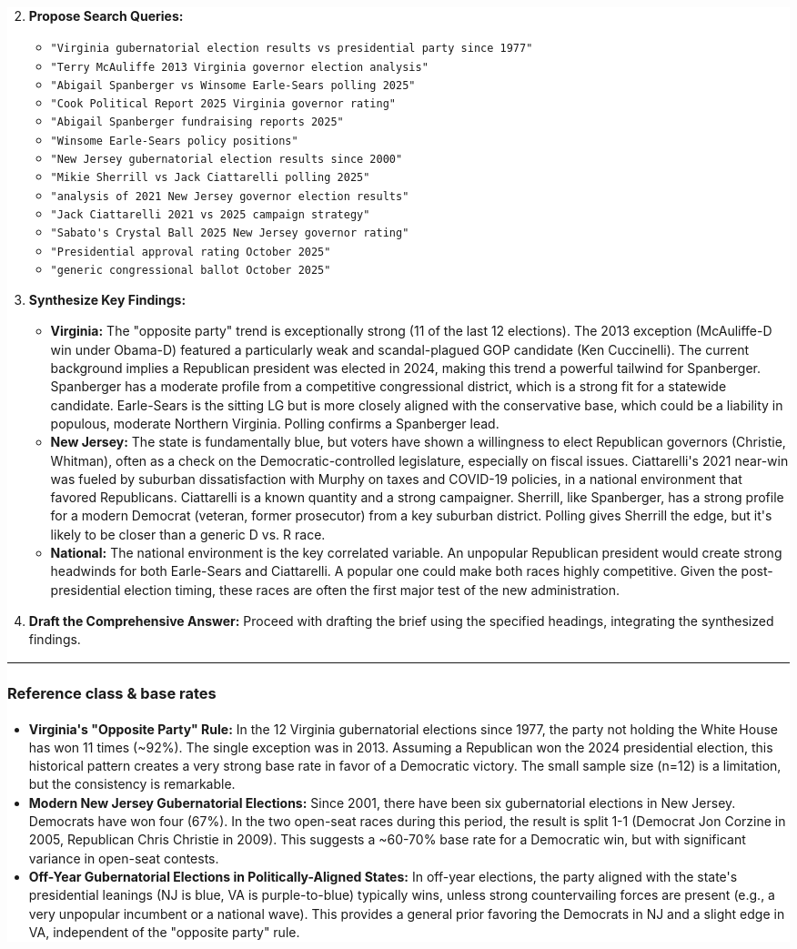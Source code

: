 2.  **Propose Search Queries:**
    *   `"Virginia gubernatorial election results vs presidential party since 1977"`
    *   `"Terry McAuliffe 2013 Virginia governor election analysis"`
    *   `"Abigail Spanberger vs Winsome Earle-Sears polling 2025"`
    *   `"Cook Political Report 2025 Virginia governor rating"`
    *   `"Abigail Spanberger fundraising reports 2025"`
    *   `"Winsome Earle-Sears policy positions"`
    *   `"New Jersey gubernatorial election results since 2000"`
    *   `"Mikie Sherrill vs Jack Ciattarelli polling 2025"`
    *   `"analysis of 2021 New Jersey governor election results"`
    *   `"Jack Ciattarelli 2021 vs 2025 campaign strategy"`
    *   `"Sabato's Crystal Ball 2025 New Jersey governor rating"`
    *   `"Presidential approval rating October 2025"`
    *   `"generic congressional ballot October 2025"`

3.  **Synthesize Key Findings:**
    *   **Virginia:** The "opposite party" trend is exceptionally strong (11 of the last 12 elections). The 2013 exception (McAuliffe-D win under Obama-D) featured a particularly weak and scandal-plagued GOP candidate (Ken Cuccinelli). The current background implies a Republican president was elected in 2024, making this trend a powerful tailwind for Spanberger. Spanberger has a moderate profile from a competitive congressional district, which is a strong fit for a statewide candidate. Earle-Sears is the sitting LG but is more closely aligned with the conservative base, which could be a liability in populous, moderate Northern Virginia. Polling confirms a Spanberger lead.
    *   **New Jersey:** The state is fundamentally blue, but voters have shown a willingness to elect Republican governors (Christie, Whitman), often as a check on the Democratic-controlled legislature, especially on fiscal issues. Ciattarelli's 2021 near-win was fueled by suburban dissatisfaction with Murphy on taxes and COVID-19 policies, in a national environment that favored Republicans. Ciattarelli is a known quantity and a strong campaigner. Sherrill, like Spanberger, has a strong profile for a modern Democrat (veteran, former prosecutor) from a key suburban district. Polling gives Sherrill the edge, but it's likely to be closer than a generic D vs. R race.
    *   **National:** The national environment is the key correlated variable. An unpopular Republican president would create strong headwinds for both Earle-Sears and Ciattarelli. A popular one could make both races highly competitive. Given the post-presidential election timing, these races are often the first major test of the new administration.

4.  **Draft the Comprehensive Answer:** Proceed with drafting the brief using the specified headings, integrating the synthesized findings.

---
### Reference class & base rates
*   **Virginia's "Opposite Party" Rule:** In the 12 Virginia gubernatorial elections since 1977, the party not holding the White House has won 11 times (~92%). The single exception was in 2013. Assuming a Republican won the 2024 presidential election, this historical pattern creates a very strong base rate in favor of a Democratic victory. The small sample size (n=12) is a limitation, but the consistency is remarkable.
*   **Modern New Jersey Gubernatorial Elections:** Since 2001, there have been six gubernatorial elections in New Jersey. Democrats have won four (67%). In the two open-seat races during this period, the result is split 1-1 (Democrat Jon Corzine in 2005, Republican Chris Christie in 2009). This suggests a ~60-70% base rate for a Democratic win, but with significant variance in open-seat contests.
*   **Off-Year Gubernatorial Elections in Politically-Aligned States:** In off-year elections, the party aligned with the state's presidential leanings (NJ is blue, VA is purple-to-blue) typically wins, unless strong countervailing forces are present (e.g., a very unpopular incumbent or a national wave). This provides a general prior favoring the Democrats in NJ and a slight edge in VA, independent of the "opposite party" rule.
